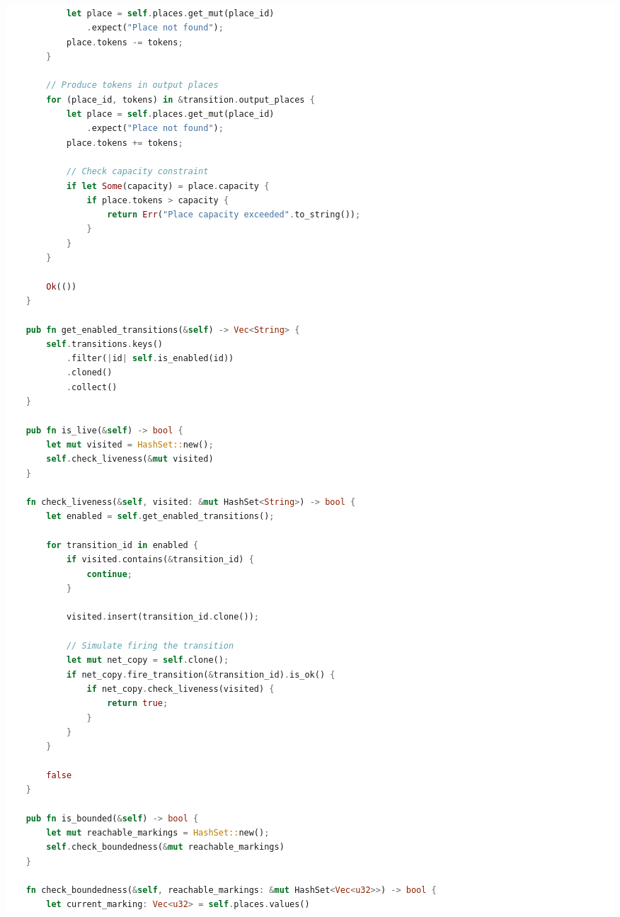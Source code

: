 ```rust
            let place = self.places.get_mut(place_id)
                .expect("Place not found");
            place.tokens -= tokens;
        }
        
        // Produce tokens in output places
        for (place_id, tokens) in &transition.output_places {
            let place = self.places.get_mut(place_id)
                .expect("Place not found");
            place.tokens += tokens;
            
            // Check capacity constraint
            if let Some(capacity) = place.capacity {
                if place.tokens > capacity {
                    return Err("Place capacity exceeded".to_string());
                }
            }
        }
        
        Ok(())
    }

    pub fn get_enabled_transitions(&self) -> Vec<String> {
        self.transitions.keys()
            .filter(|id| self.is_enabled(id))
            .cloned()
            .collect()
    }

    pub fn is_live(&self) -> bool {
        let mut visited = HashSet::new();
        self.check_liveness(&mut visited)
    }

    fn check_liveness(&self, visited: &mut HashSet<String>) -> bool {
        let enabled = self.get_enabled_transitions();
        
        for transition_id in enabled {
            if visited.contains(&transition_id) {
                continue;
            }
            
            visited.insert(transition_id.clone());
            
            // Simulate firing the transition
            let mut net_copy = self.clone();
            if net_copy.fire_transition(&transition_id).is_ok() {
                if net_copy.check_liveness(visited) {
                    return true;
                }
            }
        }
        
        false
    }

    pub fn is_bounded(&self) -> bool {
        let mut reachable_markings = HashSet::new();
        self.check_boundedness(&mut reachable_markings)
    }

    fn check_boundedness(&self, reachable_markings: &mut HashSet<Vec<u32>>) -> bool {
        let current_marking: Vec<u32> = self.places.values()
```
